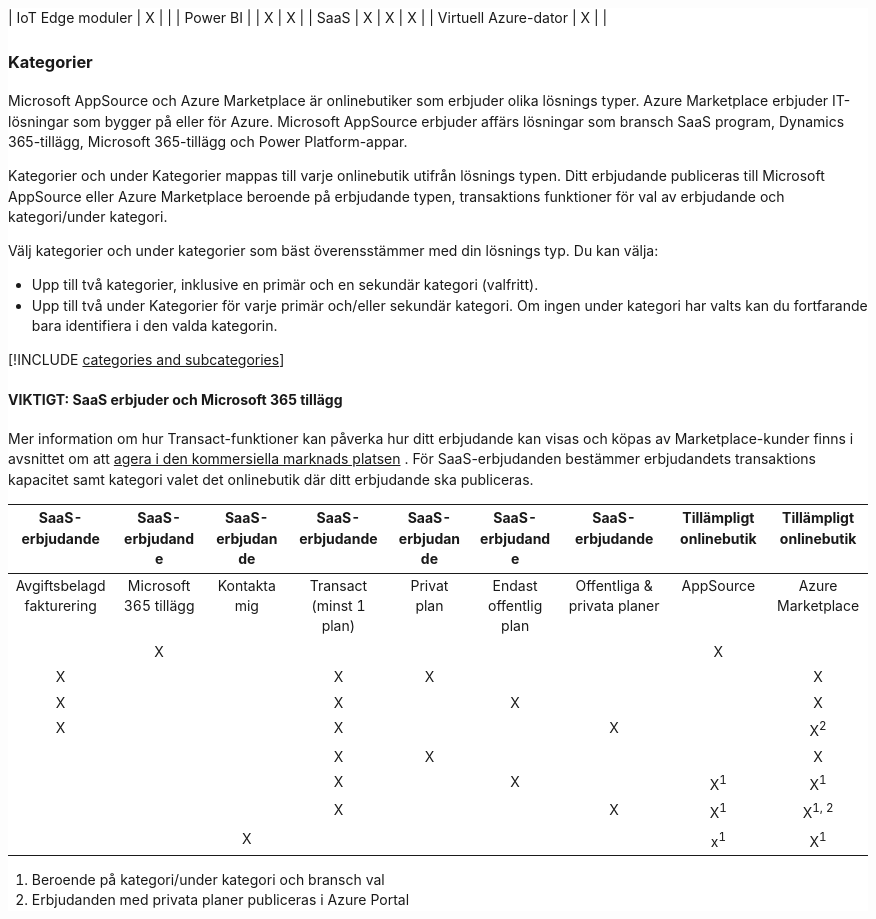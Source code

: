 | IoT Edge moduler | X | |
| Power BI | | X | X |
| SaaS | X | X | X |
| Virtuell Azure-dator |  X |    |

### <a name="categories"></a>Kategorier

Microsoft AppSource och Azure Marketplace är onlinebutiker som erbjuder olika lösnings typer. Azure Marketplace erbjuder IT-lösningar som bygger på eller för Azure.  Microsoft AppSource erbjuder affärs lösningar som bransch SaaS program, Dynamics 365-tillägg, Microsoft 365-tillägg och Power Platform-appar.

Kategorier och under Kategorier mappas till varje onlinebutik utifrån lösnings typen. Ditt erbjudande publiceras till Microsoft AppSource eller Azure Marketplace beroende på erbjudande typen, transaktions funktioner för val av erbjudande och kategori/under kategori. 

Välj kategorier och under kategorier som bäst överensstämmer med din lösnings typ. Du kan välja:

* Upp till två kategorier, inklusive en primär och en sekundär kategori (valfritt).
* Upp till två under Kategorier för varje primär och/eller sekundär kategori. Om ingen under kategori har valts kan du fortfarande bara identifiera i den valda kategorin.

[!INCLUDE [categories and subcategories](./includes/categories.md)]

#### <a name="important-saas-offers-and-microsoft-365-add-ins"></a>VIKTIGT: SaaS erbjuder och Microsoft 365 tillägg

Mer information om hur Transact-funktioner kan påverka hur ditt erbjudande kan visas och köpas av Marketplace-kunder finns i avsnittet om att [agera i den kommersiella marknads platsen](marketplace-commercial-transaction-capabilities-and-considerations.md) . För SaaS-erbjudanden bestämmer erbjudandets transaktions kapacitet samt kategori valet det onlinebutik där ditt erbjudande ska publiceras.


| SaaS-erbjudande    | SaaS-erbjudande   | SaaS-erbjudande  | SaaS-erbjudande   | SaaS-erbjudande   | SaaS-erbjudande   | SaaS-erbjudande    | Tillämpligt onlinebutik| Tillämpligt onlinebutik |
|:-------------:|:---:|:--------:|:---------:|:--:|:--:|:---:|:---------------------:|:-------------:|
| Avgiftsbelagd fakturering | Microsoft 365 tillägg | Kontakta mig | Transact (minst 1 plan) | Privat plan | Endast offentlig plan | Offentliga & privata planer | AppSource | Azure Marketplace |
|  | X |  |  |  |  |  | X |  |
| X |  |  | X | X |  |  |  | X |
| X |  |  | X |  | X |  |  | X |
| X |  |  | X |  |  | X |  | X<sup>2</sup> |
|  |  |  | X | X |  |  |  | X |
|  |  |  | X |  | X |  | X<sup>1</sup> | X<sup>1</sup> |
|  |  |  | X |  |  | X | X<sup>1</sup> | X<sup>1, 2</sup> |
|  |  | X |  |  |  |  | x<sup>1</sup> | X<sup>1</sup> | 

1. Beroende på kategori/under kategori och bransch val
2. Erbjudanden med privata planer publiceras i Azure Portal
